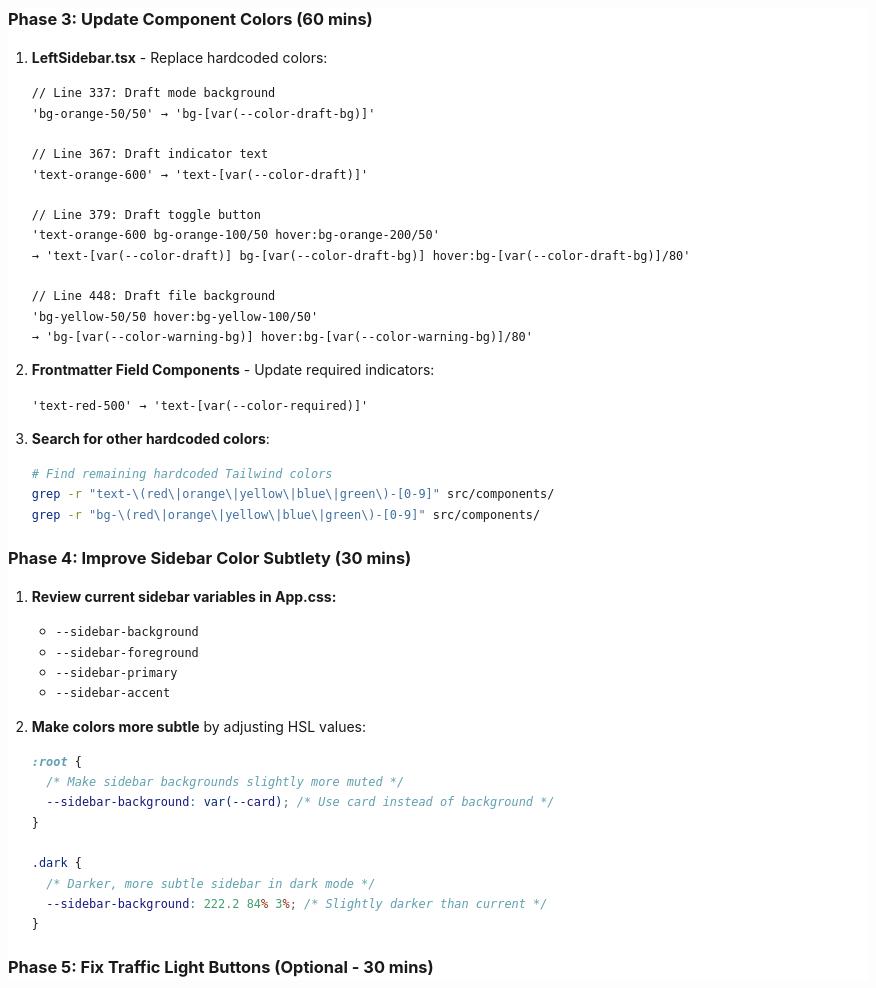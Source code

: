 ### Phase 3: Update Component Colors (60 mins)

1. **LeftSidebar.tsx** - Replace hardcoded colors:
   ```tsx
   // Line 337: Draft mode background
   'bg-orange-50/50' → 'bg-[var(--color-draft-bg)]'
   
   // Line 367: Draft indicator text
   'text-orange-600' → 'text-[var(--color-draft)]'
   
   // Line 379: Draft toggle button
   'text-orange-600 bg-orange-100/50 hover:bg-orange-200/50' 
   → 'text-[var(--color-draft)] bg-[var(--color-draft-bg)] hover:bg-[var(--color-draft-bg)]/80'
   
   // Line 448: Draft file background
   'bg-yellow-50/50 hover:bg-yellow-100/50'
   → 'bg-[var(--color-warning-bg)] hover:bg-[var(--color-warning-bg)]/80'
   ```

2. **Frontmatter Field Components** - Update required indicators:
   ```tsx
   'text-red-500' → 'text-[var(--color-required)]'
   ```

3. **Search for other hardcoded colors**:
   ```bash
   # Find remaining hardcoded Tailwind colors
   grep -r "text-\(red\|orange\|yellow\|blue\|green\)-[0-9]" src/components/
   grep -r "bg-\(red\|orange\|yellow\|blue\|green\)-[0-9]" src/components/
   ```

### Phase 4: Improve Sidebar Color Subtlety (30 mins)

1. **Review current sidebar variables in App.css:**
   - `--sidebar-background`
   - `--sidebar-foreground` 
   - `--sidebar-primary`
   - `--sidebar-accent`

2. **Make colors more subtle** by adjusting HSL values:
   ```css
   :root {
     /* Make sidebar backgrounds slightly more muted */
     --sidebar-background: var(--card); /* Use card instead of background */
   }
   
   .dark {
     /* Darker, more subtle sidebar in dark mode */
     --sidebar-background: 222.2 84% 3%; /* Slightly darker than current */
   }
   ```

### Phase 5: Fix Traffic Light Buttons (Optional - 30 mins)
